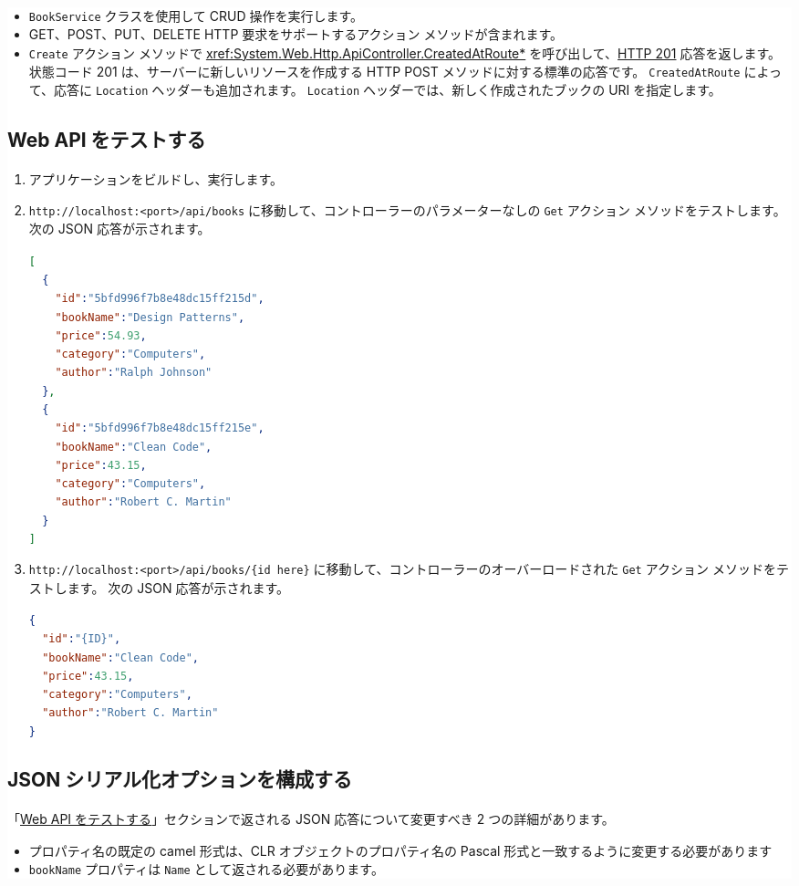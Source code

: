 * `BookService` クラスを使用して CRUD 操作を実行します。
* GET、POST、PUT、DELETE HTTP 要求をサポートするアクション メソッドが含まれます。
* `Create` アクション メソッドで <xref:System.Web.Http.ApiController.CreatedAtRoute*> を呼び出して、[HTTP 201](https://www.w3.org/Protocols/rfc2616/rfc2616-sec10.html) 応答を返します。 状態コード 201 は、サーバーに新しいリソースを作成する HTTP POST メソッドに対する標準の応答です。 `CreatedAtRoute` によって、応答に `Location` ヘッダーも追加されます。 `Location` ヘッダーでは、新しく作成されたブックの URI を指定します。

## <a name="test-the-web-api"></a>Web API をテストする

1. アプリケーションをビルドし、実行します。

1. `http://localhost:<port>/api/books` に移動して、コントローラーのパラメーターなしの `Get` アクション メソッドをテストします。 次の JSON 応答が示されます。

    ```json
    [
      {
        "id":"5bfd996f7b8e48dc15ff215d",
        "bookName":"Design Patterns",
        "price":54.93,
        "category":"Computers",
        "author":"Ralph Johnson"
      },
      {
        "id":"5bfd996f7b8e48dc15ff215e",
        "bookName":"Clean Code",
        "price":43.15,
        "category":"Computers",
        "author":"Robert C. Martin"
      }
    ]
    ```

1. `http://localhost:<port>/api/books/{id here}` に移動して、コントローラーのオーバーロードされた `Get` アクション メソッドをテストします。 次の JSON 応答が示されます。

    ```json
    {
      "id":"{ID}",
      "bookName":"Clean Code",
      "price":43.15,
      "category":"Computers",
      "author":"Robert C. Martin"
    }
    ```

## <a name="configure-json-serialization-options"></a>JSON シリアル化オプションを構成する

「[Web API をテストする](#test-the-web-api)」セクションで返される JSON 応答について変更すべき 2 つの詳細があります。

* プロパティ名の既定の camel 形式は、CLR オブジェクトのプロパティ名の Pascal 形式と一致するように変更する必要があります
* `bookName` プロパティは `Name` として返される必要があります。
